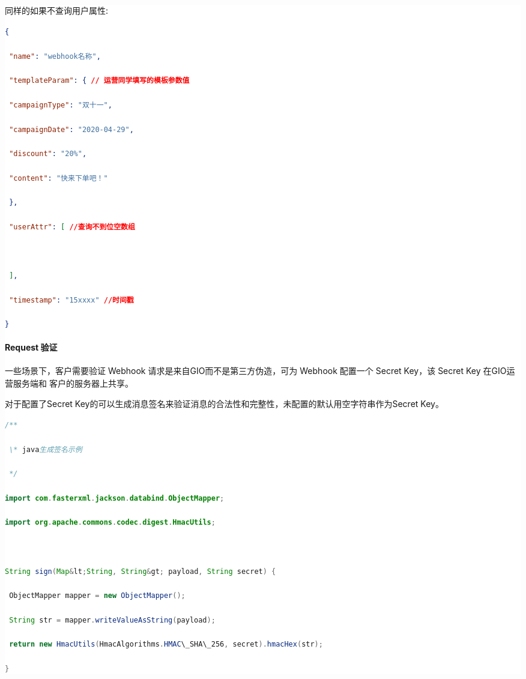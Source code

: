 同样的如果不查询用户属性:

```json
{

 "name": "webhook名称",

 "templateParam": { // 运营同学填写的模板参数值

 "campaignType": "双十一",

 "campaignDate": "2020-04-29",

 "discount": "20%",

 "content": "快来下单吧！"

 },

 "userAttr": [ //查询不到位空数组

​

 ],

 "timestamp": "15xxxx" //时间戳

}
```

#### Request 验证[](#Request-验证)

一些场景下，客户需要验证 Webhook 请求是来自GIO而不是第三方伪造，可为 Webhook 配置一个 Secret Key，该 Secret Key 在GIO运营服务端和 客户的服务器上共享。

对于配置了Secret Key的可以生成消息签名来验证消息的合法性和完整性，未配置的默认用空字符串作为Secret Key。

```java
/**

 \* java生成签名示例

 */

import com.fasterxml.jackson.databind.ObjectMapper;

import org.apache.commons.codec.digest.HmacUtils;

​

String sign(Map&lt;String, String&gt; payload, String secret) {

 ObjectMapper mapper = new ObjectMapper();

 String str = mapper.writeValueAsString(payload);

 return new HmacUtils(HmacAlgorithms.HMAC\_SHA\_256, secret).hmacHex(str);

}
```
